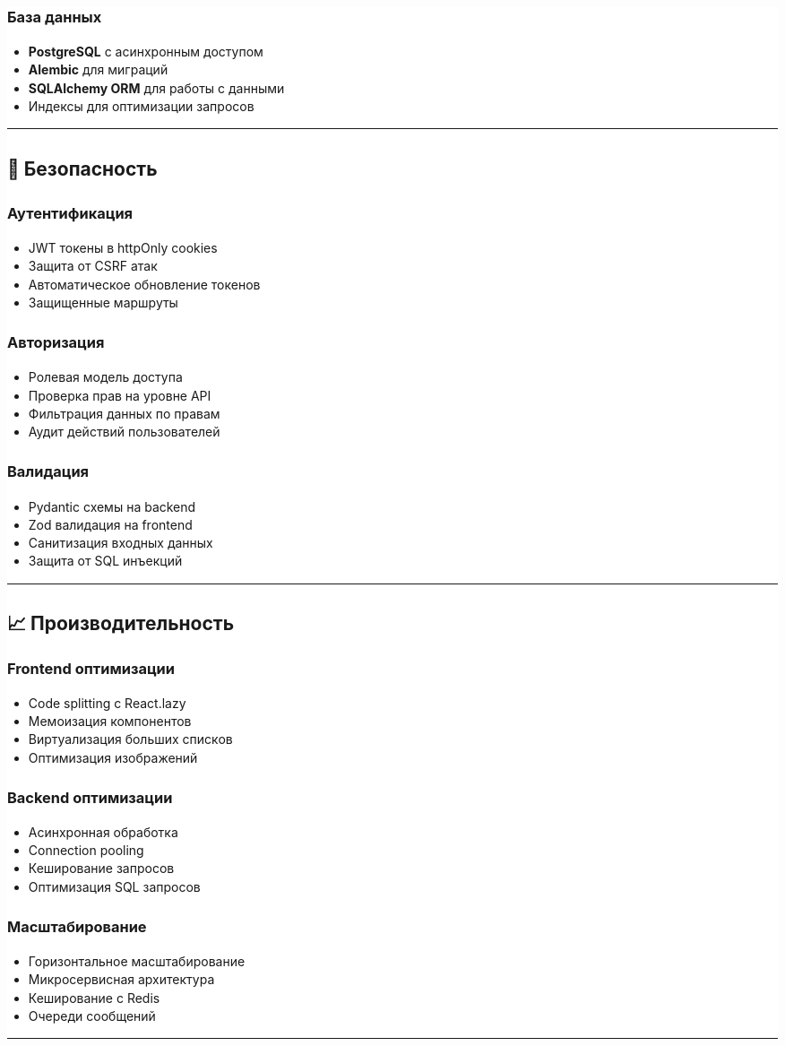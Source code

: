 ### База данных
- **PostgreSQL** с асинхронным доступом
- **Alembic** для миграций
- **SQLAlchemy ORM** для работы с данными
- Индексы для оптимизации запросов

---

## 🚨 Безопасность

### Аутентификация
- JWT токены в httpOnly cookies
- Защита от CSRF атак
- Автоматическое обновление токенов
- Защищенные маршруты

### Авторизация
- Ролевая модель доступа
- Проверка прав на уровне API
- Фильтрация данных по правам
- Аудит действий пользователей

### Валидация
- Pydantic схемы на backend
- Zod валидация на frontend
- Санитизация входных данных
- Защита от SQL инъекций

---

## 📈 Производительность

### Frontend оптимизации
- Code splitting с React.lazy
- Мемоизация компонентов
- Виртуализация больших списков
- Оптимизация изображений

### Backend оптимизации
- Асинхронная обработка
- Connection pooling
- Кеширование запросов
- Оптимизация SQL запросов

### Масштабирование
- Горизонтальное масштабирование
- Микросервисная архитектура
- Кеширование с Redis
- Очереди сообщений

---
